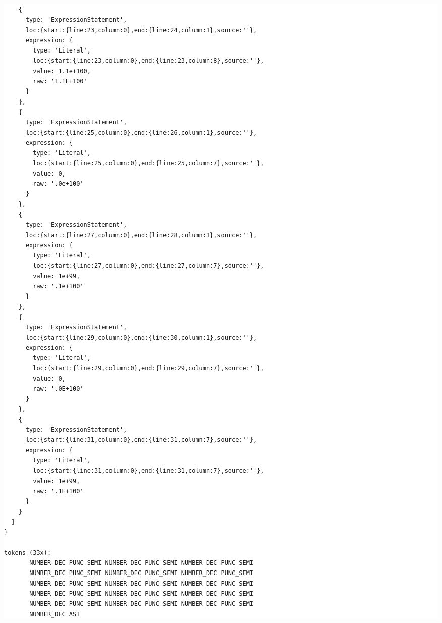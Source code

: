 `````
    {
      type: 'ExpressionStatement',
      loc:{start:{line:23,column:0},end:{line:24,column:1},source:''},
      expression: {
        type: 'Literal',
        loc:{start:{line:23,column:0},end:{line:23,column:8},source:''},
        value: 1.1e+100,
        raw: '1.1E+100'
      }
    },
    {
      type: 'ExpressionStatement',
      loc:{start:{line:25,column:0},end:{line:26,column:1},source:''},
      expression: {
        type: 'Literal',
        loc:{start:{line:25,column:0},end:{line:25,column:7},source:''},
        value: 0,
        raw: '.0e+100'
      }
    },
    {
      type: 'ExpressionStatement',
      loc:{start:{line:27,column:0},end:{line:28,column:1},source:''},
      expression: {
        type: 'Literal',
        loc:{start:{line:27,column:0},end:{line:27,column:7},source:''},
        value: 1e+99,
        raw: '.1e+100'
      }
    },
    {
      type: 'ExpressionStatement',
      loc:{start:{line:29,column:0},end:{line:30,column:1},source:''},
      expression: {
        type: 'Literal',
        loc:{start:{line:29,column:0},end:{line:29,column:7},source:''},
        value: 0,
        raw: '.0E+100'
      }
    },
    {
      type: 'ExpressionStatement',
      loc:{start:{line:31,column:0},end:{line:31,column:7},source:''},
      expression: {
        type: 'Literal',
        loc:{start:{line:31,column:0},end:{line:31,column:7},source:''},
        value: 1e+99,
        raw: '.1E+100'
      }
    }
  ]
}

tokens (33x):
       NUMBER_DEC PUNC_SEMI NUMBER_DEC PUNC_SEMI NUMBER_DEC PUNC_SEMI
       NUMBER_DEC PUNC_SEMI NUMBER_DEC PUNC_SEMI NUMBER_DEC PUNC_SEMI
       NUMBER_DEC PUNC_SEMI NUMBER_DEC PUNC_SEMI NUMBER_DEC PUNC_SEMI
       NUMBER_DEC PUNC_SEMI NUMBER_DEC PUNC_SEMI NUMBER_DEC PUNC_SEMI
       NUMBER_DEC PUNC_SEMI NUMBER_DEC PUNC_SEMI NUMBER_DEC PUNC_SEMI
       NUMBER_DEC ASI
`````
